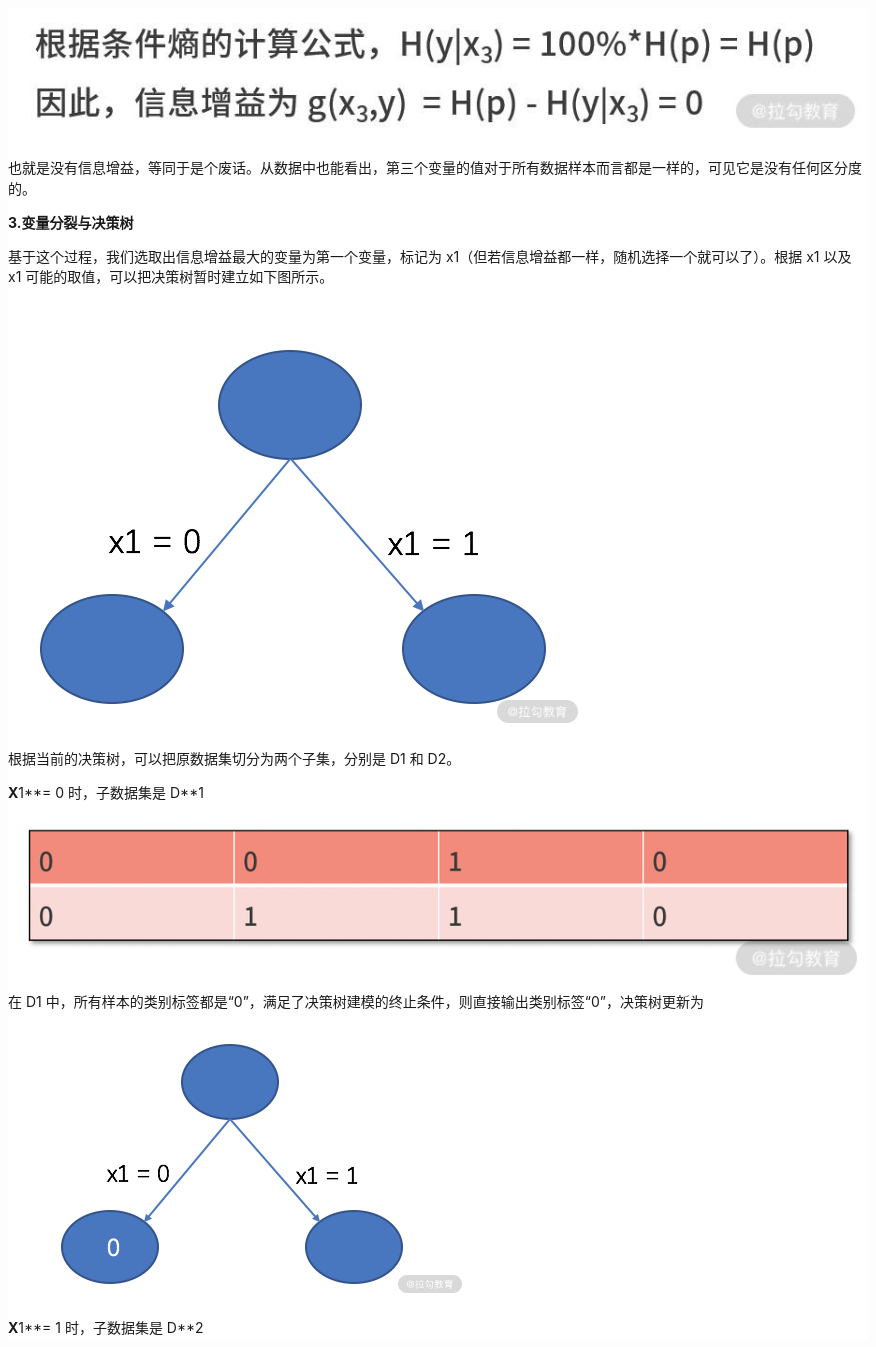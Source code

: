 <img src="assets/CgqCHl_q5rKALD0WAABSP-kjYD0960.jpg" alt="图片5-2.jpg" /></p>
<p>也就是没有信息增益，等同于是个废话。从数据中也能看出，第三个变量的值对于所有数据样本而言都是一样的，可见它是没有任何区分度的。</p>
<p><strong>3.变量分裂与决策树</strong></p>
<p>基于这个过程，我们选取出信息增益最大的变量为第一个变量，标记为 x1（但若信息增益都一样，随机选择一个就可以了）。根据 x1 以及 x1 可能的取值，可以把决策树暂时建立如下图所示。</p>
<p><img src="assets/CgpVE1_lymqAcPlvAAA5o6I0_vQ040.png" alt="Drawing 1.png" /></p>
<p>根据当前的决策树，可以把原数据集切分为两个子集，分别是 D1 和 D2。</p>
<p><strong>X</strong>1**= 0 时，子数据集是 D**1</p>
<p><img src="assets/Ciqc1F_q5tKAO7TMAABDmYKSNK0106.png" alt="Lark20201229-160955.png" />
在 D1 中，所有样本的类别标签都是“0”，满足了决策树建模的终止条件，则直接输出类别标签“0”，决策树更新为</p>
<p><img src="assets/Cip5yF_lynCAPm2iAAAl-o0va9M449.png" alt="Drawing 2.png" /></p>
<p><strong>X</strong>1**= 1 时，子数据集是 D**2</p>
